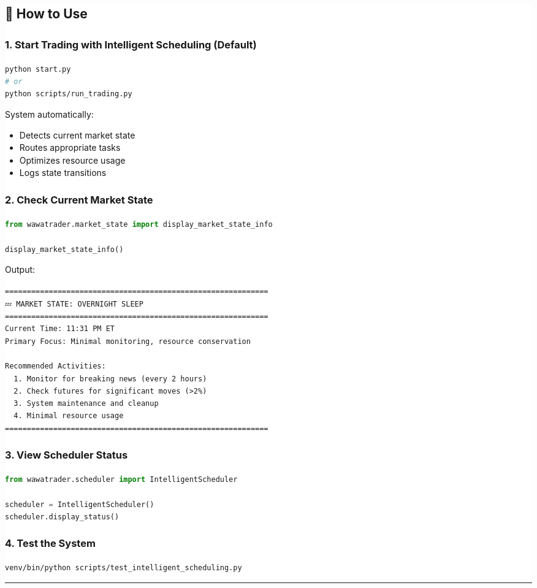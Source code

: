 ## 🚀 How to Use

### 1. Start Trading with Intelligent Scheduling (Default)
```bash
python start.py
# or
python scripts/run_trading.py
```

System automatically:
- Detects current market state
- Routes appropriate tasks
- Optimizes resource usage
- Logs state transitions

### 2. Check Current Market State
```python
from wawatrader.market_state import display_market_state_info

display_market_state_info()
```

Output:
```
============================================================
💤 MARKET STATE: OVERNIGHT SLEEP
============================================================
Current Time: 11:31 PM ET
Primary Focus: Minimal monitoring, resource conservation

Recommended Activities:
  1. Monitor for breaking news (every 2 hours)
  2. Check futures for significant moves (>2%)
  3. System maintenance and cleanup
  4. Minimal resource usage
============================================================
```

### 3. View Scheduler Status
```python
from wawatrader.scheduler import IntelligentScheduler

scheduler = IntelligentScheduler()
scheduler.display_status()
```

### 4. Test the System
```bash
venv/bin/python scripts/test_intelligent_scheduling.py
```

---
